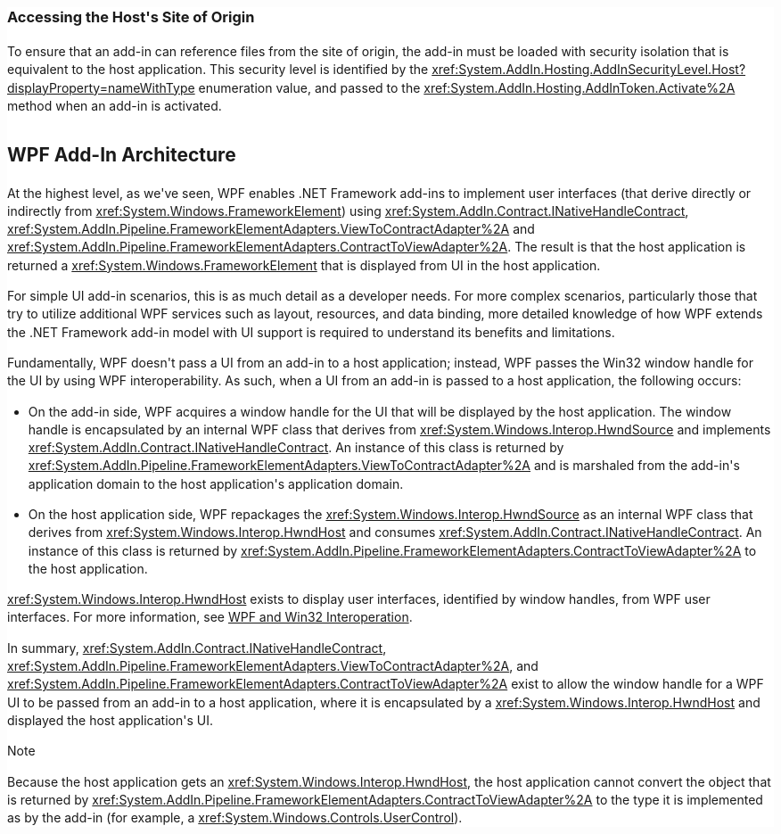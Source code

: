 ### Accessing the Host's Site of Origin

To ensure that an add-in can reference files from the site of origin, the add-in must be loaded with security isolation that is equivalent to the host application. This security level is identified by the <xref:System.AddIn.Hosting.AddInSecurityLevel.Host?displayProperty=nameWithType> enumeration value, and passed to the <xref:System.AddIn.Hosting.AddInToken.Activate%2A> method when an add-in is activated.

<a name="WPFAddInModelArchitecture"></a>

## WPF Add-In Architecture

At the highest level, as we've seen, WPF enables .NET Framework add-ins to implement user interfaces (that derive directly or indirectly from <xref:System.Windows.FrameworkElement>) using <xref:System.AddIn.Contract.INativeHandleContract>, <xref:System.AddIn.Pipeline.FrameworkElementAdapters.ViewToContractAdapter%2A> and <xref:System.AddIn.Pipeline.FrameworkElementAdapters.ContractToViewAdapter%2A>. The result is that the host application is returned a <xref:System.Windows.FrameworkElement> that is displayed from UI in the host application.

For simple UI add-in scenarios, this is as much detail as a developer needs. For more complex scenarios, particularly those that try to utilize additional WPF services such as layout, resources, and data binding, more detailed knowledge of how WPF extends the .NET Framework add-in model with UI support is required to understand its benefits and limitations.

Fundamentally, WPF doesn't pass a UI from an add-in to a host application; instead, WPF passes the Win32 window handle for the UI by using WPF interoperability. As such, when a UI from an add-in is passed to a host application, the following occurs:

- On the add-in side, WPF acquires a window handle for the UI that will be displayed by the host application. The window handle is encapsulated by an internal WPF class that derives from <xref:System.Windows.Interop.HwndSource> and implements <xref:System.AddIn.Contract.INativeHandleContract>. An instance of this class is returned by <xref:System.AddIn.Pipeline.FrameworkElementAdapters.ViewToContractAdapter%2A> and is marshaled from the add-in's application domain to the host application's application domain.

- On the host application side, WPF repackages the <xref:System.Windows.Interop.HwndSource> as an internal WPF class that derives from <xref:System.Windows.Interop.HwndHost> and consumes <xref:System.AddIn.Contract.INativeHandleContract>. An instance of this class is returned by <xref:System.AddIn.Pipeline.FrameworkElementAdapters.ContractToViewAdapter%2A> to the host application.

<xref:System.Windows.Interop.HwndHost> exists to display user interfaces, identified by window handles, from WPF user interfaces. For more information, see [WPF and Win32 Interoperation](../advanced/wpf-and-win32-interoperation.md).

In summary, <xref:System.AddIn.Contract.INativeHandleContract>, <xref:System.AddIn.Pipeline.FrameworkElementAdapters.ViewToContractAdapter%2A>, and <xref:System.AddIn.Pipeline.FrameworkElementAdapters.ContractToViewAdapter%2A> exist to allow the window handle for a WPF UI to be passed from an add-in to a host application, where it is encapsulated by a <xref:System.Windows.Interop.HwndHost> and displayed the host application's UI.

> [!NOTE]
> Because the host application gets an <xref:System.Windows.Interop.HwndHost>, the host application cannot convert the object that is returned by <xref:System.AddIn.Pipeline.FrameworkElementAdapters.ContractToViewAdapter%2A> to the type it is implemented as by the add-in (for example, a <xref:System.Windows.Controls.UserControl>).
